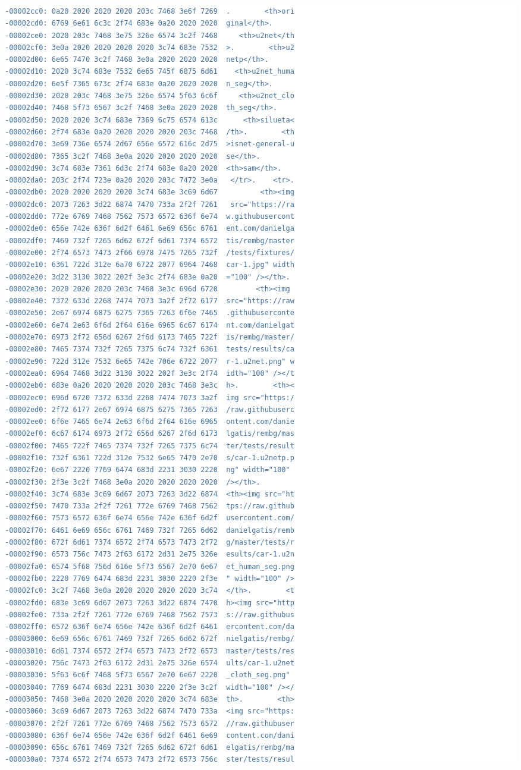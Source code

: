 ```diff
-00002cc0: 0a20 2020 2020 2020 203c 7468 3e6f 7269  .        <th>ori
-00002cd0: 6769 6e61 6c3c 2f74 683e 0a20 2020 2020  ginal</th>.     
-00002ce0: 2020 203c 7468 3e75 326e 6574 3c2f 7468     <th>u2net</th
-00002cf0: 3e0a 2020 2020 2020 2020 3c74 683e 7532  >.        <th>u2
-00002d00: 6e65 7470 3c2f 7468 3e0a 2020 2020 2020  netp</th>.      
-00002d10: 2020 3c74 683e 7532 6e65 745f 6875 6d61    <th>u2net_huma
-00002d20: 6e5f 7365 673c 2f74 683e 0a20 2020 2020  n_seg</th>.     
-00002d30: 2020 203c 7468 3e75 326e 6574 5f63 6c6f     <th>u2net_clo
-00002d40: 7468 5f73 6567 3c2f 7468 3e0a 2020 2020  th_seg</th>.    
-00002d50: 2020 2020 3c74 683e 7369 6c75 6574 613c      <th>silueta<
-00002d60: 2f74 683e 0a20 2020 2020 2020 203c 7468  /th>.        <th
-00002d70: 3e69 736e 6574 2d67 656e 6572 616c 2d75  >isnet-general-u
-00002d80: 7365 3c2f 7468 3e0a 2020 2020 2020 2020  se</th>.        
-00002d90: 3c74 683e 7361 6d3c 2f74 683e 0a20 2020  <th>sam</th>.   
-00002da0: 203c 2f74 723e 0a20 2020 203c 7472 3e0a   </tr>.    <tr>.
-00002db0: 2020 2020 2020 2020 3c74 683e 3c69 6d67          <th><img
-00002dc0: 2073 7263 3d22 6874 7470 733a 2f2f 7261   src="https://ra
-00002dd0: 772e 6769 7468 7562 7573 6572 636f 6e74  w.githubusercont
-00002de0: 656e 742e 636f 6d2f 6461 6e69 656c 6761  ent.com/danielga
-00002df0: 7469 732f 7265 6d62 672f 6d61 7374 6572  tis/rembg/master
-00002e00: 2f74 6573 7473 2f66 6978 7475 7265 732f  /tests/fixtures/
-00002e10: 6361 722d 312e 6a70 6722 2077 6964 7468  car-1.jpg" width
-00002e20: 3d22 3130 3022 202f 3e3c 2f74 683e 0a20  ="100" /></th>. 
-00002e30: 2020 2020 2020 203c 7468 3e3c 696d 6720         <th><img 
-00002e40: 7372 633d 2268 7474 7073 3a2f 2f72 6177  src="https://raw
-00002e50: 2e67 6974 6875 6275 7365 7263 6f6e 7465  .githubuserconte
-00002e60: 6e74 2e63 6f6d 2f64 616e 6965 6c67 6174  nt.com/danielgat
-00002e70: 6973 2f72 656d 6267 2f6d 6173 7465 722f  is/rembg/master/
-00002e80: 7465 7374 732f 7265 7375 6c74 732f 6361  tests/results/ca
-00002e90: 722d 312e 7532 6e65 742e 706e 6722 2077  r-1.u2net.png" w
-00002ea0: 6964 7468 3d22 3130 3022 202f 3e3c 2f74  idth="100" /></t
-00002eb0: 683e 0a20 2020 2020 2020 203c 7468 3e3c  h>.        <th><
-00002ec0: 696d 6720 7372 633d 2268 7474 7073 3a2f  img src="https:/
-00002ed0: 2f72 6177 2e67 6974 6875 6275 7365 7263  /raw.githubuserc
-00002ee0: 6f6e 7465 6e74 2e63 6f6d 2f64 616e 6965  ontent.com/danie
-00002ef0: 6c67 6174 6973 2f72 656d 6267 2f6d 6173  lgatis/rembg/mas
-00002f00: 7465 722f 7465 7374 732f 7265 7375 6c74  ter/tests/result
-00002f10: 732f 6361 722d 312e 7532 6e65 7470 2e70  s/car-1.u2netp.p
-00002f20: 6e67 2220 7769 6474 683d 2231 3030 2220  ng" width="100" 
-00002f30: 2f3e 3c2f 7468 3e0a 2020 2020 2020 2020  /></th>.        
-00002f40: 3c74 683e 3c69 6d67 2073 7263 3d22 6874  <th><img src="ht
-00002f50: 7470 733a 2f2f 7261 772e 6769 7468 7562  tps://raw.github
-00002f60: 7573 6572 636f 6e74 656e 742e 636f 6d2f  usercontent.com/
-00002f70: 6461 6e69 656c 6761 7469 732f 7265 6d62  danielgatis/remb
-00002f80: 672f 6d61 7374 6572 2f74 6573 7473 2f72  g/master/tests/r
-00002f90: 6573 756c 7473 2f63 6172 2d31 2e75 326e  esults/car-1.u2n
-00002fa0: 6574 5f68 756d 616e 5f73 6567 2e70 6e67  et_human_seg.png
-00002fb0: 2220 7769 6474 683d 2231 3030 2220 2f3e  " width="100" />
-00002fc0: 3c2f 7468 3e0a 2020 2020 2020 2020 3c74  </th>.        <t
-00002fd0: 683e 3c69 6d67 2073 7263 3d22 6874 7470  h><img src="http
-00002fe0: 733a 2f2f 7261 772e 6769 7468 7562 7573  s://raw.githubus
-00002ff0: 6572 636f 6e74 656e 742e 636f 6d2f 6461  ercontent.com/da
-00003000: 6e69 656c 6761 7469 732f 7265 6d62 672f  nielgatis/rembg/
-00003010: 6d61 7374 6572 2f74 6573 7473 2f72 6573  master/tests/res
-00003020: 756c 7473 2f63 6172 2d31 2e75 326e 6574  ults/car-1.u2net
-00003030: 5f63 6c6f 7468 5f73 6567 2e70 6e67 2220  _cloth_seg.png" 
-00003040: 7769 6474 683d 2231 3030 2220 2f3e 3c2f  width="100" /></
-00003050: 7468 3e0a 2020 2020 2020 2020 3c74 683e  th>.        <th>
-00003060: 3c69 6d67 2073 7263 3d22 6874 7470 733a  <img src="https:
-00003070: 2f2f 7261 772e 6769 7468 7562 7573 6572  //raw.githubuser
-00003080: 636f 6e74 656e 742e 636f 6d2f 6461 6e69  content.com/dani
-00003090: 656c 6761 7469 732f 7265 6d62 672f 6d61  elgatis/rembg/ma
-000030a0: 7374 6572 2f74 6573 7473 2f72 6573 756c  ster/tests/resul
```